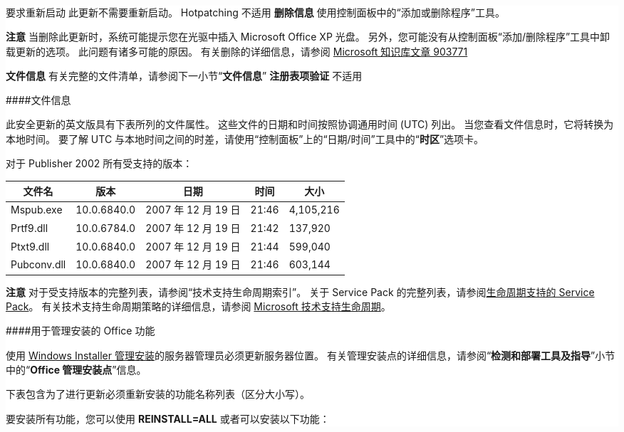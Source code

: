 <tr class="even">
<td style="border:1px solid black;">要求重新启动</td>
<td style="border:1px solid black;">此更新不需要重新启动。</td>
</tr>  
<tr class="odd">
<td style="border:1px solid black;">Hotpatching</td>
<td style="border:1px solid black;">不适用</td>
</tr>  
<tr class="even">
<td style="border:1px solid black;"><strong>删除信息</strong></td>
<td style="border:1px solid black;">使用控制面板中的“添加或删除程序”工具。
<p><strong>注意</strong> 当删除此更新时，系统可能提示您在光驱中插入 Microsoft Office XP 光盘。 另外，您可能没有从控制面板“添加/删除程序”工具中卸载更新的选项。 此问题有诸多可能的原因。 有关删除的详细信息，请参阅 <a href="http://support.microsoft.com/kb/903771">Microsoft 知识库文章 903771</a></p></td>
</tr>
<tr class="odd">
<td style="border:1px solid black;"><strong>文件信息</strong></td>
<td style="border:1px solid black;">有关完整的文件清单，请参阅下一小节“<strong>文件信息</strong>”</td>
</tr>  
<tr class="even">
<td style="border:1px solid black;"><strong>注册表项验证</strong></td>
<td style="border:1px solid black;">不适用</td>
</tr>  
</tbody>  
</table>
  
####文件信息
  
此安全更新的英文版具有下表所列的文件属性。 这些文件的日期和时间按照协调通用时间 (UTC) 列出。 当您查看文件信息时，它将转换为本地时间。 要了解 UTC 与本地时间之间的时差，请使用“控制面板”上的“日期/时间”工具中的“**时区**”选项卡。
  
对于 Publisher 2002 所有受支持的版本：
  
| 文件名      | 版本        | 日期                | 时间  | 大小      |  
|-------------|-------------|---------------------|-------|-----------|  
| Mspub.exe   | 10.0.6840.0 | 2007 年 12 月 19 日 | 21:46 | 4,105,216 |  
| Prtf9.dll   | 10.0.6784.0 | 2007 年 12 月 19 日 | 21:42 | 137,920   |  
| Ptxt9.dll   | 10.0.6840.0 | 2007 年 12 月 19 日 | 21:44 | 599,040   |  
| Pubconv.dll | 10.0.6840.0 | 2007 年 12 月 19 日 | 21:46 | 603,144   |
  
**注意** 对于受支持版本的完整列表，请参阅“技术支持生命周期索引”。 关于 Service Pack 的完整列表，请参阅[生命周期支持的 Service Pack](http://support.microsoft.com/gp/lifesupsps)。 有关技术支持生命周期策略的详细信息，请参阅 [Microsoft 技术支持生命周期](http://support.microsoft.com/lifecycle/)。
  
####用于管理安装的 Office 功能
  
使用 [Windows Installer 管理安装](http://go.microsoft.com/fwlink/?linkid=21685)的服务器管理员必须更新服务器位置。 有关管理安装点的详细信息，请参阅“**检测和部署工具及指导**”小节中的“**Office 管理安装点**”信息。
  
下表包含为了进行更新必须重新安装的功能名称列表（区分大小写）。
  
要安装所有功能，您可以使用 **REINSTALL=ALL** 或者可以安装以下功能：
  